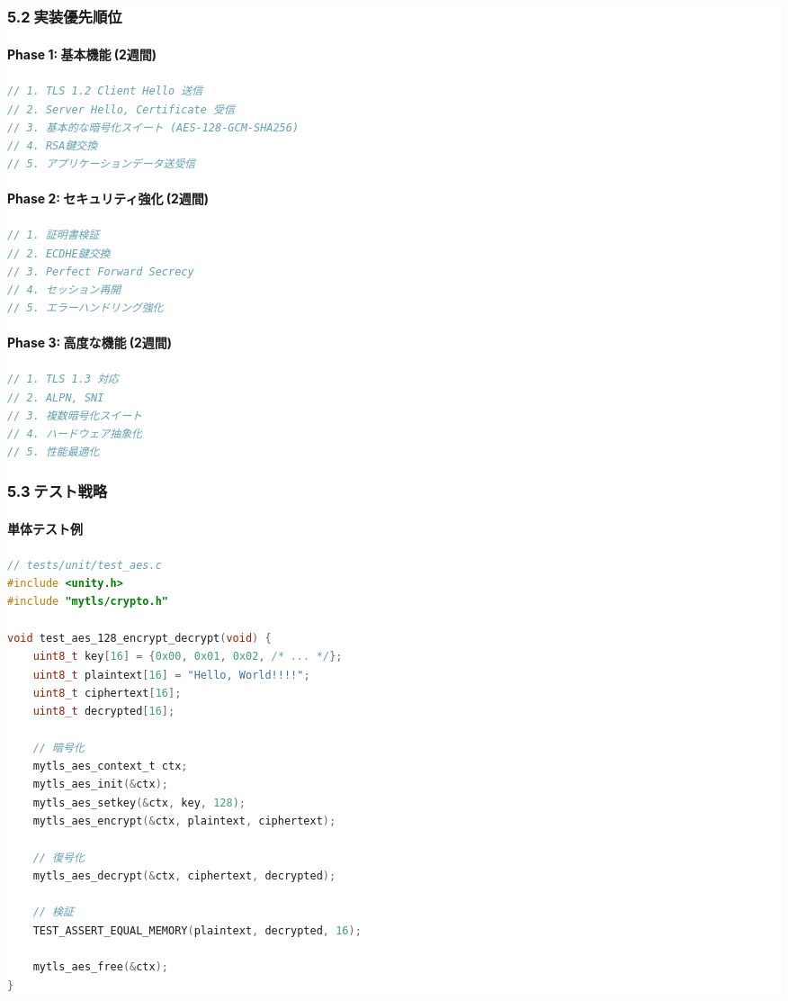 ### 5.2 実装優先順位

#### Phase 1: 基本機能 (2週間)
```c
// 1. TLS 1.2 Client Hello 送信
// 2. Server Hello, Certificate 受信
// 3. 基本的な暗号化スイート (AES-128-GCM-SHA256)
// 4. RSA鍵交換
// 5. アプリケーションデータ送受信
```

#### Phase 2: セキュリティ強化 (2週間)
```c
// 1. 証明書検証
// 2. ECDHE鍵交換
// 3. Perfect Forward Secrecy
// 4. セッション再開
// 5. エラーハンドリング強化
```

#### Phase 3: 高度な機能 (2週間)
```c
// 1. TLS 1.3 対応
// 2. ALPN, SNI
// 3. 複数暗号化スイート
// 4. ハードウェア抽象化
// 5. 性能最適化
```

### 5.3 テスト戦略

#### 単体テスト例
```c
// tests/unit/test_aes.c
#include <unity.h>
#include "mytls/crypto.h"

void test_aes_128_encrypt_decrypt(void) {
    uint8_t key[16] = {0x00, 0x01, 0x02, /* ... */};
    uint8_t plaintext[16] = "Hello, World!!!!";
    uint8_t ciphertext[16];
    uint8_t decrypted[16];
    
    // 暗号化
    mytls_aes_context_t ctx;
    mytls_aes_init(&ctx);
    mytls_aes_setkey(&ctx, key, 128);
    mytls_aes_encrypt(&ctx, plaintext, ciphertext);
    
    // 復号化
    mytls_aes_decrypt(&ctx, ciphertext, decrypted);
    
    // 検証
    TEST_ASSERT_EQUAL_MEMORY(plaintext, decrypted, 16);
    
    mytls_aes_free(&ctx);
}
```
